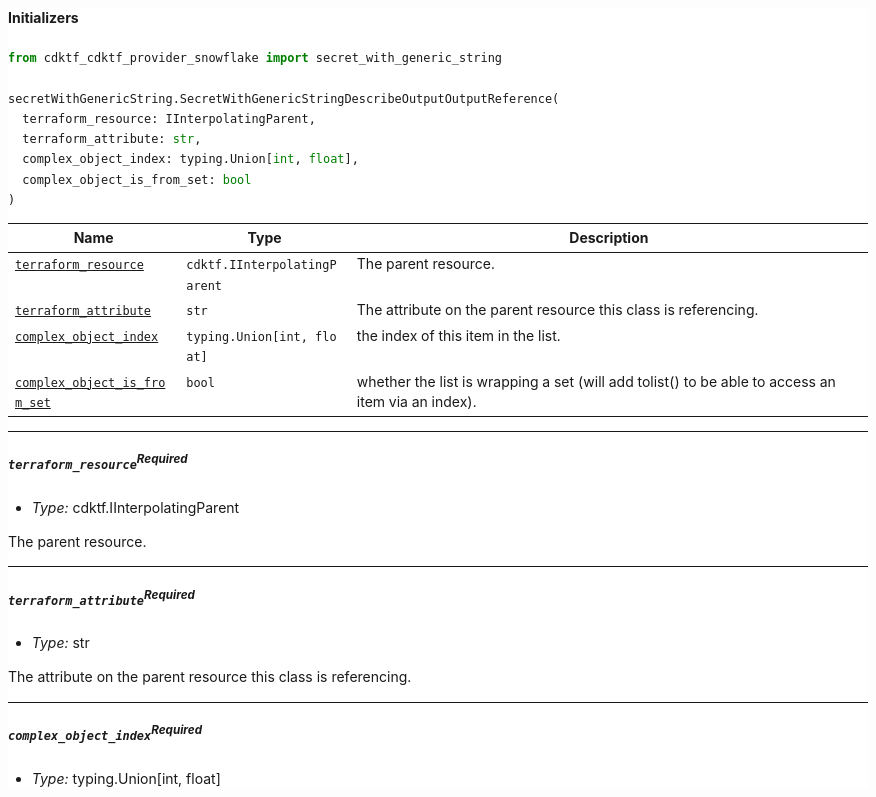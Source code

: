 #### Initializers <a name="Initializers" id="@cdktf/provider-snowflake.secretWithGenericString.SecretWithGenericStringDescribeOutputOutputReference.Initializer"></a>

```python
from cdktf_cdktf_provider_snowflake import secret_with_generic_string

secretWithGenericString.SecretWithGenericStringDescribeOutputOutputReference(
  terraform_resource: IInterpolatingParent,
  terraform_attribute: str,
  complex_object_index: typing.Union[int, float],
  complex_object_is_from_set: bool
)
```

| **Name** | **Type** | **Description** |
| --- | --- | --- |
| <code><a href="#@cdktf/provider-snowflake.secretWithGenericString.SecretWithGenericStringDescribeOutputOutputReference.Initializer.parameter.terraformResource">terraform_resource</a></code> | <code>cdktf.IInterpolatingParent</code> | The parent resource. |
| <code><a href="#@cdktf/provider-snowflake.secretWithGenericString.SecretWithGenericStringDescribeOutputOutputReference.Initializer.parameter.terraformAttribute">terraform_attribute</a></code> | <code>str</code> | The attribute on the parent resource this class is referencing. |
| <code><a href="#@cdktf/provider-snowflake.secretWithGenericString.SecretWithGenericStringDescribeOutputOutputReference.Initializer.parameter.complexObjectIndex">complex_object_index</a></code> | <code>typing.Union[int, float]</code> | the index of this item in the list. |
| <code><a href="#@cdktf/provider-snowflake.secretWithGenericString.SecretWithGenericStringDescribeOutputOutputReference.Initializer.parameter.complexObjectIsFromSet">complex_object_is_from_set</a></code> | <code>bool</code> | whether the list is wrapping a set (will add tolist() to be able to access an item via an index). |

---

##### `terraform_resource`<sup>Required</sup> <a name="terraform_resource" id="@cdktf/provider-snowflake.secretWithGenericString.SecretWithGenericStringDescribeOutputOutputReference.Initializer.parameter.terraformResource"></a>

- *Type:* cdktf.IInterpolatingParent

The parent resource.

---

##### `terraform_attribute`<sup>Required</sup> <a name="terraform_attribute" id="@cdktf/provider-snowflake.secretWithGenericString.SecretWithGenericStringDescribeOutputOutputReference.Initializer.parameter.terraformAttribute"></a>

- *Type:* str

The attribute on the parent resource this class is referencing.

---

##### `complex_object_index`<sup>Required</sup> <a name="complex_object_index" id="@cdktf/provider-snowflake.secretWithGenericString.SecretWithGenericStringDescribeOutputOutputReference.Initializer.parameter.complexObjectIndex"></a>

- *Type:* typing.Union[int, float]
